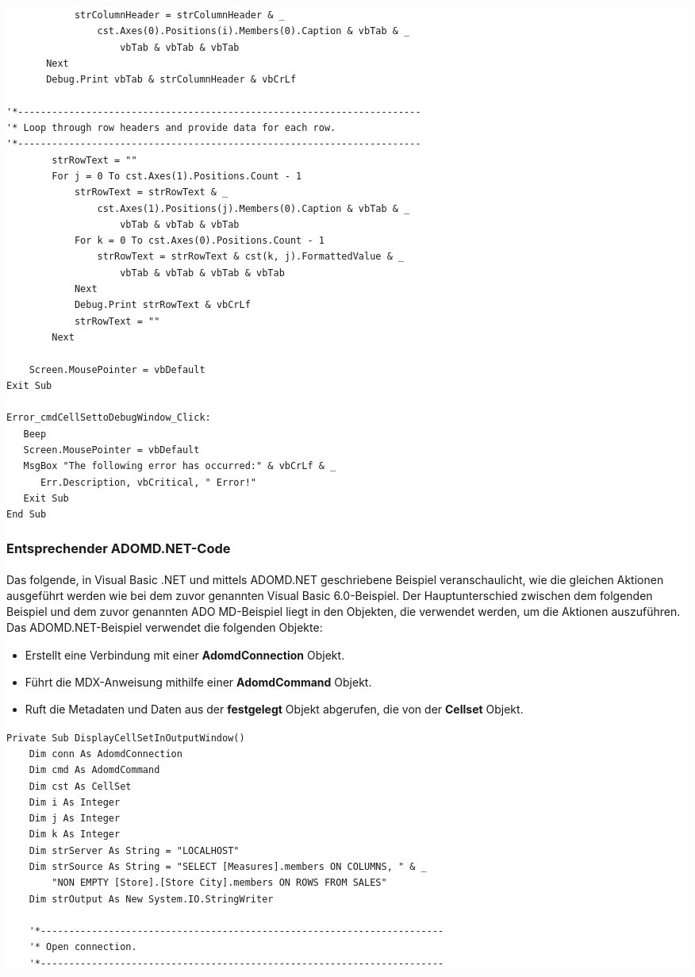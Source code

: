 ```  
            strColumnHeader = strColumnHeader & _  
                cst.Axes(0).Positions(i).Members(0).Caption & vbTab & _  
                    vbTab & vbTab & vbTab  
       Next  
       Debug.Print vbTab & strColumnHeader & vbCrLf  
  
'*-----------------------------------------------------------------------  
'* Loop through row headers and provide data for each row.  
'*-----------------------------------------------------------------------  
        strRowText = ""  
        For j = 0 To cst.Axes(1).Positions.Count - 1  
            strRowText = strRowText & _  
                cst.Axes(1).Positions(j).Members(0).Caption & vbTab & _  
                    vbTab & vbTab & vbTab  
            For k = 0 To cst.Axes(0).Positions.Count - 1  
                strRowText = strRowText & cst(k, j).FormattedValue & _  
                    vbTab & vbTab & vbTab & vbTab  
            Next  
            Debug.Print strRowText & vbCrLf  
            strRowText = ""  
        Next  
  
    Screen.MousePointer = vbDefault  
Exit Sub  
  
Error_cmdCellSettoDebugWindow_Click:  
   Beep  
   Screen.MousePointer = vbDefault  
   MsgBox "The following error has occurred:" & vbCrLf & _  
      Err.Description, vbCritical, " Error!"  
   Exit Sub  
End Sub  
```  
  
### <a name="equivalent-adomdnet-code"></a>Entsprechender ADOMD.NET-Code  
 Das folgende, in Visual Basic .NET und mittels ADOMD.NET geschriebene Beispiel veranschaulicht, wie die gleichen Aktionen ausgeführt werden wie bei dem zuvor genannten Visual Basic 6.0-Beispiel. Der Hauptunterschied zwischen dem folgenden Beispiel und dem zuvor genannten ADO MD-Beispiel liegt in den Objekten, die verwendet werden, um die Aktionen auszuführen. Das ADOMD.NET-Beispiel verwendet die folgenden Objekte:  
  
-   Erstellt eine Verbindung mit einer **AdomdConnection** Objekt.  
  
-   Führt die MDX-Anweisung mithilfe einer **AdomdCommand** Objekt.  
  
-   Ruft die Metadaten und Daten aus der **festgelegt** Objekt abgerufen, die von der **Cellset** Objekt.  
  
```  
Private Sub DisplayCellSetInOutputWindow()  
    Dim conn As AdomdConnection  
    Dim cmd As AdomdCommand  
    Dim cst As CellSet  
    Dim i As Integer  
    Dim j As Integer  
    Dim k As Integer  
    Dim strServer As String = "LOCALHOST"  
    Dim strSource As String = "SELECT [Measures].members ON COLUMNS, " & _  
        "NON EMPTY [Store].[Store City].members ON ROWS FROM SALES"  
    Dim strOutput As New System.IO.StringWriter  
  
    '*-----------------------------------------------------------------------  
    '* Open connection.  
    '*-----------------------------------------------------------------------  
```